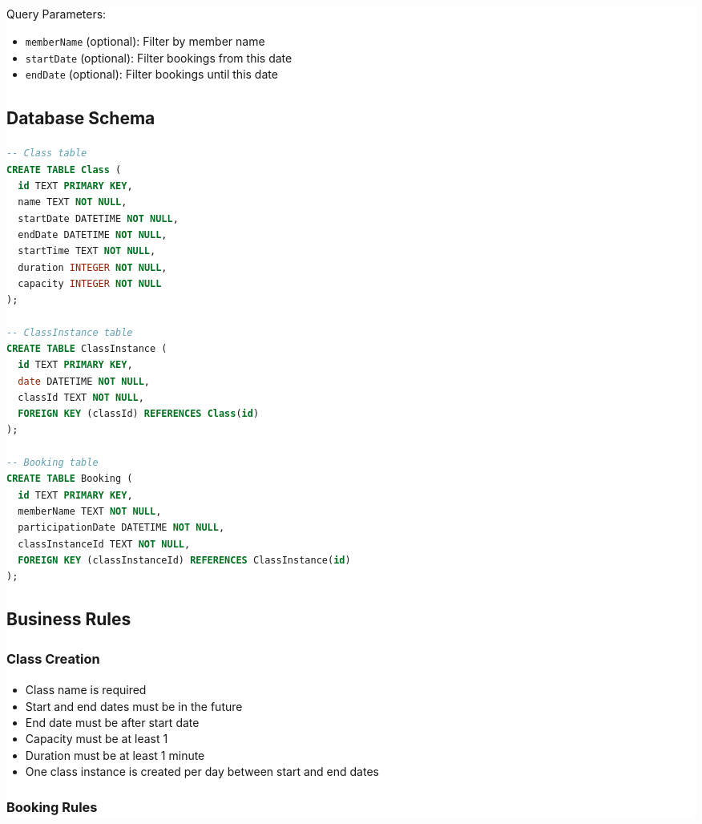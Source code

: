 Query Parameters:

- `memberName` (optional): Filter by member name
- `startDate` (optional): Filter bookings from this date
- `endDate` (optional): Filter bookings until this date

## Database Schema

```sql
-- Class table
CREATE TABLE Class (
  id TEXT PRIMARY KEY,
  name TEXT NOT NULL,
  startDate DATETIME NOT NULL,
  endDate DATETIME NOT NULL,
  startTime TEXT NOT NULL,
  duration INTEGER NOT NULL,
  capacity INTEGER NOT NULL
);

-- ClassInstance table
CREATE TABLE ClassInstance (
  id TEXT PRIMARY KEY,
  date DATETIME NOT NULL,
  classId TEXT NOT NULL,
  FOREIGN KEY (classId) REFERENCES Class(id)
);

-- Booking table
CREATE TABLE Booking (
  id TEXT PRIMARY KEY,
  memberName TEXT NOT NULL,
  participationDate DATETIME NOT NULL,
  classInstanceId TEXT NOT NULL,
  FOREIGN KEY (classInstanceId) REFERENCES ClassInstance(id)
);
```

## Business Rules

### Class Creation

- Class name is required
- Start and end dates must be in the future
- End date must be after start date
- Capacity must be at least 1
- Duration must be at least 1 minute
- One class instance is created per day between start and end dates

### Booking Rules

